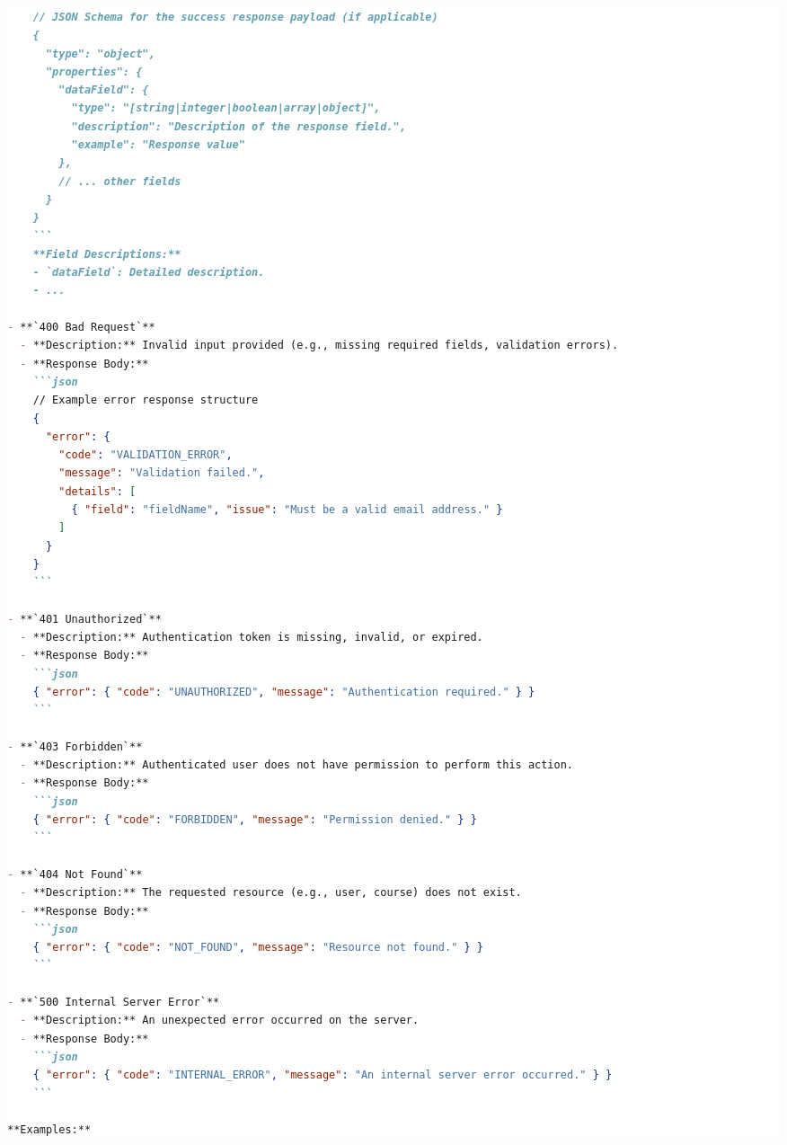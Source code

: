 ````markdown
    // JSON Schema for the success response payload (if applicable)
    {
      "type": "object",
      "properties": {
        "dataField": {
          "type": "[string|integer|boolean|array|object]",
          "description": "Description of the response field.",
          "example": "Response value"
        },
        // ... other fields
      }
    }
    ```
    **Field Descriptions:**
    - `dataField`: Detailed description.
    - ...

- **`400 Bad Request`**
  - **Description:** Invalid input provided (e.g., missing required fields, validation errors).
  - **Response Body:**
    ```json
    // Example error response structure
    {
      "error": {
        "code": "VALIDATION_ERROR",
        "message": "Validation failed.",
        "details": [
          { "field": "fieldName", "issue": "Must be a valid email address." }
        ]
      }
    }
    ```

- **`401 Unauthorized`**
  - **Description:** Authentication token is missing, invalid, or expired.
  - **Response Body:**
    ```json
    { "error": { "code": "UNAUTHORIZED", "message": "Authentication required." } }
    ```

- **`403 Forbidden`**
  - **Description:** Authenticated user does not have permission to perform this action.
  - **Response Body:**
    ```json
    { "error": { "code": "FORBIDDEN", "message": "Permission denied." } }
    ```

- **`404 Not Found`**
  - **Description:** The requested resource (e.g., user, course) does not exist.
  - **Response Body:**
    ```json
    { "error": { "code": "NOT_FOUND", "message": "Resource not found." } }
    ```

- **`500 Internal Server Error`**
  - **Description:** An unexpected error occurred on the server.
  - **Response Body:**
    ```json
    { "error": { "code": "INTERNAL_ERROR", "message": "An internal server error occurred." } }
    ```

**Examples:**

````
